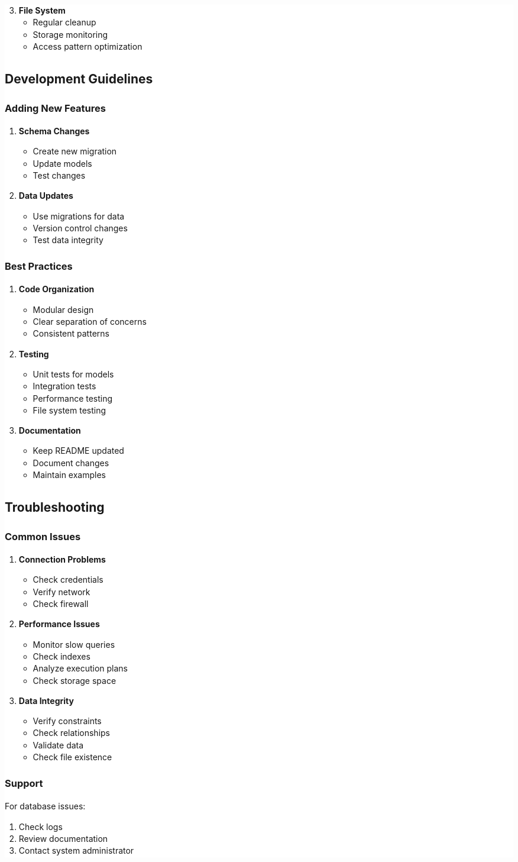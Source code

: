 3. **File System**
   - Regular cleanup
   - Storage monitoring
   - Access pattern optimization

## Development Guidelines

### Adding New Features
1. **Schema Changes**
   - Create new migration
   - Update models
   - Test changes

2. **Data Updates**
   - Use migrations for data
   - Version control changes
   - Test data integrity

### Best Practices
1. **Code Organization**
   - Modular design
   - Clear separation of concerns
   - Consistent patterns

2. **Testing**
   - Unit tests for models
   - Integration tests
   - Performance testing
   - File system testing

3. **Documentation**
   - Keep README updated
   - Document changes
   - Maintain examples

## Troubleshooting

### Common Issues
1. **Connection Problems**
   - Check credentials
   - Verify network
   - Check firewall

2. **Performance Issues**
   - Monitor slow queries
   - Check indexes
   - Analyze execution plans
   - Check storage space

3. **Data Integrity**
   - Verify constraints
   - Check relationships
   - Validate data
   - Check file existence

### Support
For database issues:
1. Check logs
2. Review documentation
3. Contact system administrator 
